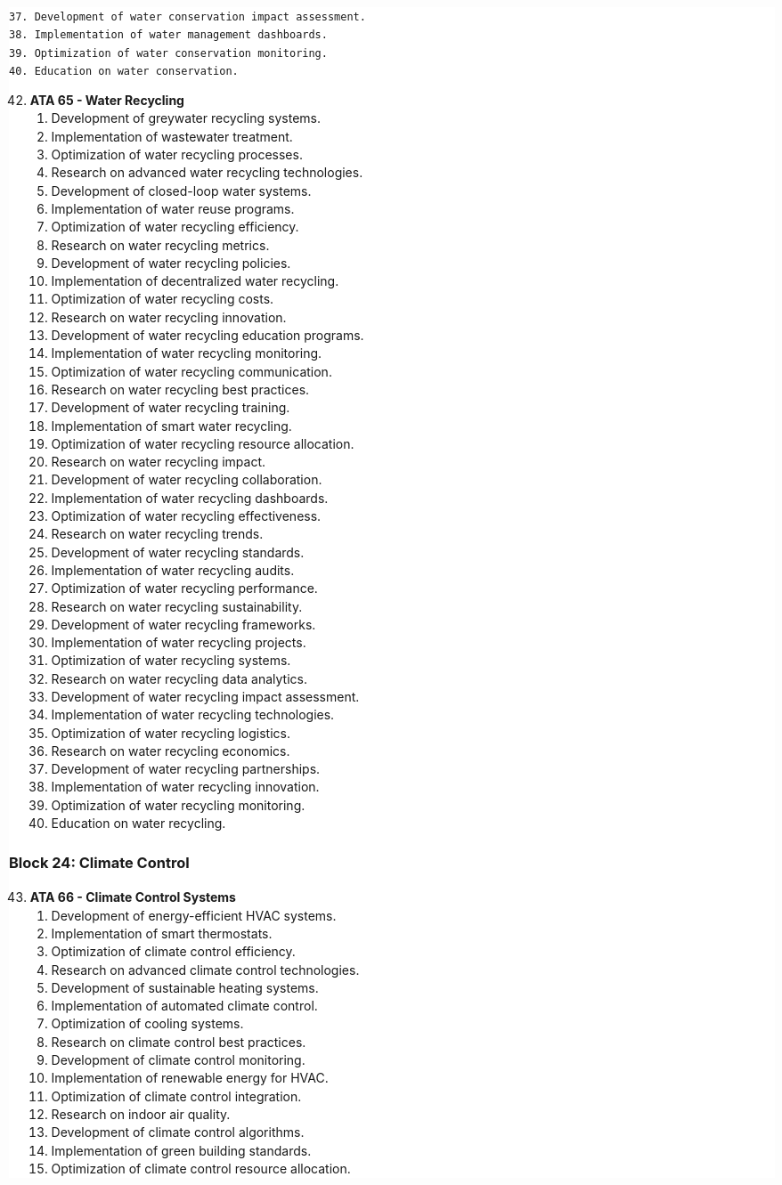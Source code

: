     37. Development of water conservation impact assessment.
    38. Implementation of water management dashboards.
    39. Optimization of water conservation monitoring.
    40. Education on water conservation.
 
42. **ATA 65 - Water Recycling**
    1. Development of greywater recycling systems.
    2. Implementation of wastewater treatment.
    3. Optimization of water recycling processes.
    4. Research on advanced water recycling technologies.
    5. Development of closed-loop water systems.
    6. Implementation of water reuse programs.
    7. Optimization of water recycling efficiency.
    8. Research on water recycling metrics.
    9. Development of water recycling policies.
    10. Implementation of decentralized water recycling.
    11. Optimization of water recycling costs.
    12. Research on water recycling innovation.
    13. Development of water recycling education programs.
    14. Implementation of water recycling monitoring.
    15. Optimization of water recycling communication.
    16. Research on water recycling best practices.
    17. Development of water recycling training.
    18. Implementation of smart water recycling.
    19. Optimization of water recycling resource allocation.
    20. Research on water recycling impact.
    21. Development of water recycling collaboration.
    22. Implementation of water recycling dashboards.
    23. Optimization of water recycling effectiveness.
    24. Research on water recycling trends.
    25. Development of water recycling standards.
    26. Implementation of water recycling audits.
    27. Optimization of water recycling performance.
    28. Research on water recycling sustainability.
    29. Development of water recycling frameworks.
    30. Implementation of water recycling projects.
    31. Optimization of water recycling systems.
    32. Research on water recycling data analytics.
    33. Development of water recycling impact assessment.
    34. Implementation of water recycling technologies.
    35. Optimization of water recycling logistics.
    36. Research on water recycling economics.
    37. Development of water recycling partnerships.
    38. Implementation of water recycling innovation.
    39. Optimization of water recycling monitoring.
    40. Education on water recycling.
 
### Block 24: Climate Control
43. **ATA 66 - Climate Control Systems**
    1. Development of energy-efficient HVAC systems.
    2. Implementation of smart thermostats.
    3. Optimization of climate control efficiency.
    4. Research on advanced climate control technologies.
    5. Development of sustainable heating systems.
    6. Implementation of automated climate control.
    7. Optimization of cooling systems.
    8. Research on climate control best practices.
    9. Development of climate control monitoring.
    10. Implementation of renewable energy for HVAC.
    11. Optimization of climate control integration.
    12. Research on indoor air quality.
    13. Development of climate control algorithms.
    14. Implementation of green building standards.
    15. Optimization of climate control resource allocation.